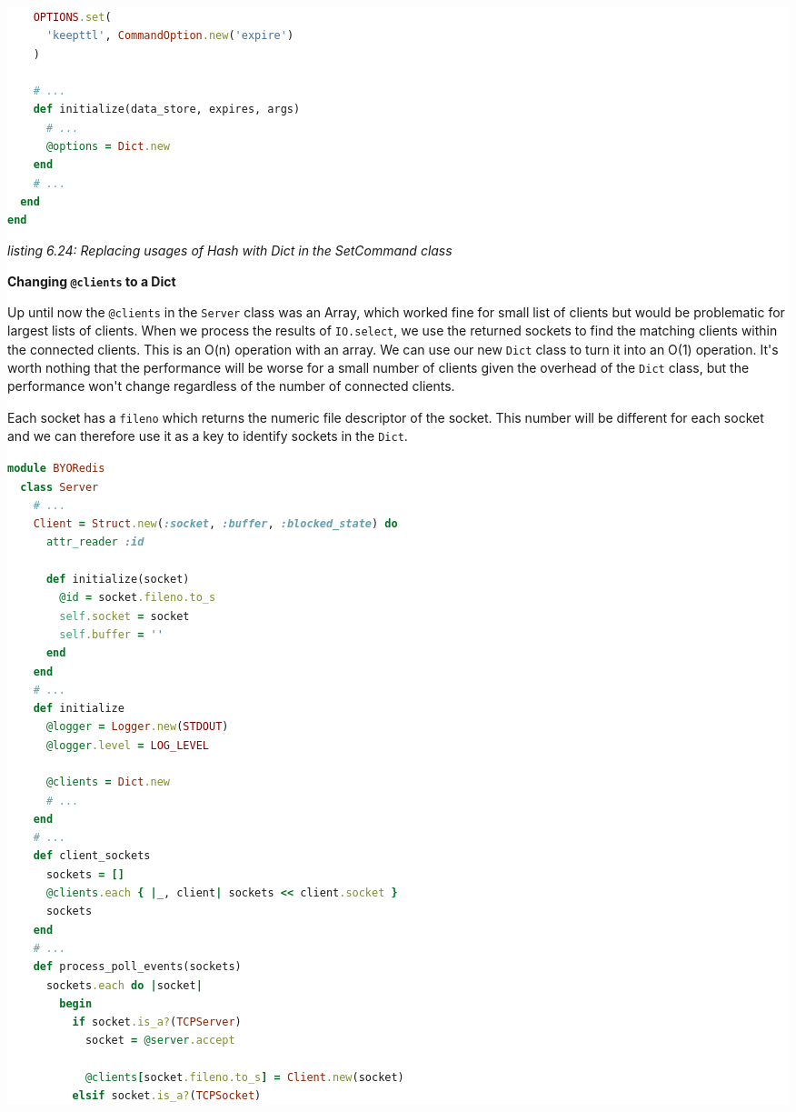 ``` ruby
    OPTIONS.set(
      'keepttl', CommandOption.new('expire')
    )

    # ...
    def initialize(data_store, expires, args)
      # ...
      @options = Dict.new
    end
    # ...
  end
end
```
_listing 6.24: Replacing usages of Hash with Dict in the SetCommand class_

**Changing `@clients` to a Dict**

Up until now the `@clients` in the `Server` class was an Array, which worked fine for small list of clients but would be problematic for largest lists of clients. When we process the results of `IO.select`, we use the returned sockets to find the matching clients within the connected clients. This is an O(n) operation with an array. We can use our new `Dict` class to turn it into an O(1) operation. It's worth nothing that the performance will be worse for a small number of clients given the overhead of the `Dict` class, but the performance won't change regardless of the number of connected clients.

Each socket has a `fileno` which returns the numeric file descriptor of the socket. This number will be different for each socket and we can therefore use it as a key to identify sockets in the `Dict`.

``` ruby
module BYORedis
  class Server
    # ...
    Client = Struct.new(:socket, :buffer, :blocked_state) do
      attr_reader :id

      def initialize(socket)
        @id = socket.fileno.to_s
        self.socket = socket
        self.buffer = ''
      end
    end
    # ...
    def initialize
      @logger = Logger.new(STDOUT)
      @logger.level = LOG_LEVEL

      @clients = Dict.new
      # ...
    end
    # ...
    def client_sockets
      sockets = []
      @clients.each { |_, client| sockets << client.socket }
      sockets
    end
    # ...
    def process_poll_events(sockets)
      sockets.each do |socket|
        begin
          if socket.is_a?(TCPServer)
            socket = @server.accept

            @clients[socket.fileno.to_s] = Client.new(socket)
          elsif socket.is_a?(TCPSocket)
```